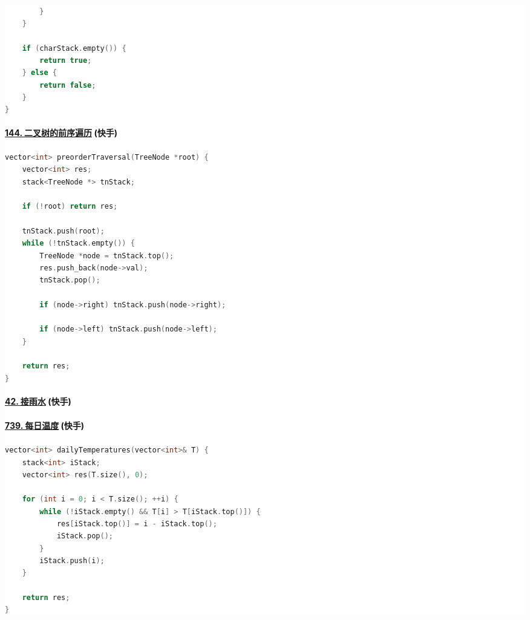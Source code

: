 ```c++
        }
    }

    if (charStack.empty()) {
        return true;
    } else {
        return false;
    }
}
```

#### [144. 二叉树的前序遍历](https://leetcode-cn.com/problems/binary-tree-preorder-traversal/) (快手)

```c++
vector<int> preorderTraversal(TreeNode *root) {
    vector<int> res;
    stack<TreeNode *> tnStack;
    
    if (!root) return res;

    tnStack.push(root);
    while (!tnStack.empty()) {
        TreeNode *node = tnStack.top();
        res.push_back(node->val);
        tnStack.pop();

        if (node->right) tnStack.push(node->right);

        if (node->left) tnStack.push(node->left);
    }

    return res;
}
```

#### [42. 接雨水](https://leetcode-cn.com/problems/trapping-rain-water/) (快手)

#### [739. 每日温度](https://leetcode-cn.com/problems/daily-temperatures/) (快手)

```c++
vector<int> dailyTemperatures(vector<int>& T) {
    stack<int> iStack;
    vector<int> res(T.size(), 0);

    for (int i = 0; i < T.size(); ++i) {
        while (!iStack.empty() && T[i] > T[iStack.top()]) {
            res[iStack.top()] = i - iStack.top();
            iStack.pop();
        }
        iStack.push(i);
    }

    return res;
}
```
